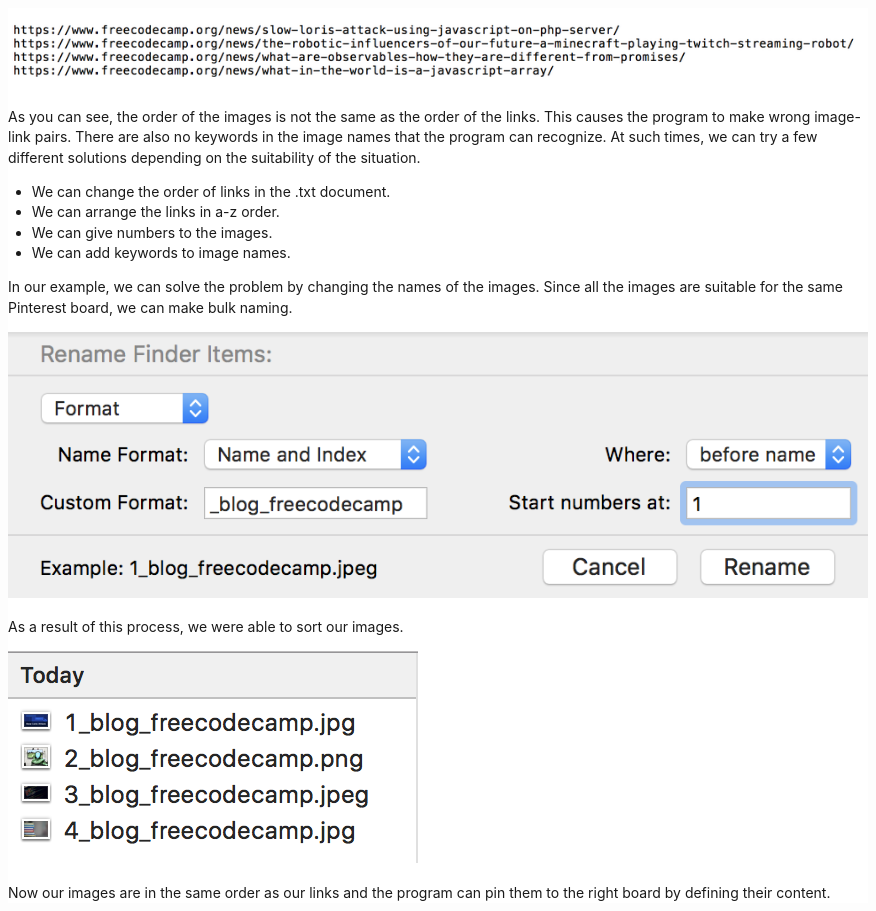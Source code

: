 ![](documentation_files/links.png)


As you can see, the order of the images is not the same as the order of the links. This causes the program to make wrong image-link pairs. There are also no keywords in the image names that the program can recognize. At such times, we can try a few different solutions depending on the suitability of the situation.

* We can change the order of links in the .txt document.
* We can arrange the links in a-z order.
* We can give numbers to the images.
* We can add keywords to image names.


In our example, we can solve the problem by changing the names of the images. Since all the images are suitable for the same Pinterest board, we can make bulk naming.

![](documentation_files/rename.png)

As a result of this process, we were able to sort our images.

![](documentation_files/sorted.png)

Now our images are in the same order as our links and the program can pin them to the right board by defining their content.
